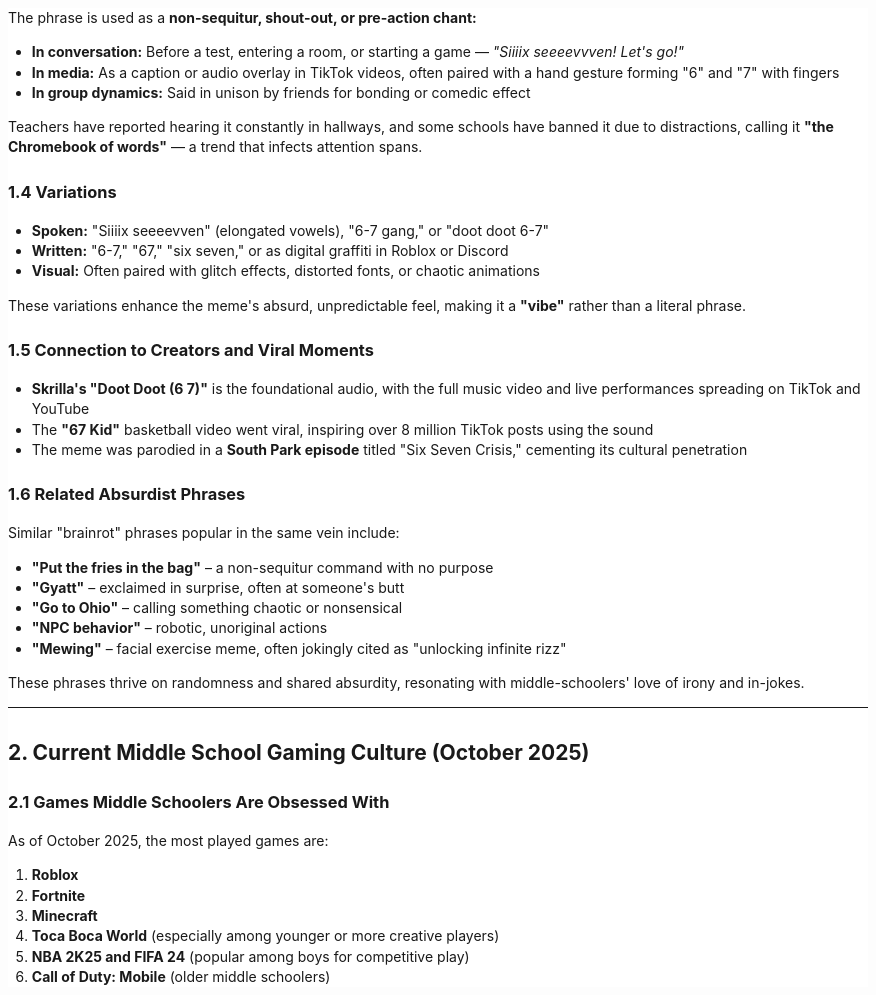 The phrase is used as a **non-sequitur, shout-out, or pre-action chant:**

- **In conversation:** Before a test, entering a room, or starting a game — *"Siiiix seeeevvven! Let's go!"*
- **In media:** As a caption or audio overlay in TikTok videos, often paired with a hand gesture forming "6" and "7" with fingers
- **In group dynamics:** Said in unison by friends for bonding or comedic effect

Teachers have reported hearing it constantly in hallways, and some schools have banned it due to distractions, calling it **"the Chromebook of words"** — a trend that infects attention spans.

### 1.4 Variations

- **Spoken:** "Siiiix seeeevven" (elongated vowels), "6-7 gang," or "doot doot 6-7"
- **Written:** "6-7," "67," "six seven," or as digital graffiti in Roblox or Discord
- **Visual:** Often paired with glitch effects, distorted fonts, or chaotic animations

These variations enhance the meme's absurd, unpredictable feel, making it a **"vibe"** rather than a literal phrase.

### 1.5 Connection to Creators and Viral Moments

- **Skrilla's "Doot Doot (6 7)"** is the foundational audio, with the full music video and live performances spreading on TikTok and YouTube
- The **"67 Kid"** basketball video went viral, inspiring over 8 million TikTok posts using the sound
- The meme was parodied in a **South Park episode** titled "Six Seven Crisis," cementing its cultural penetration

### 1.6 Related Absurdist Phrases

Similar "brainrot" phrases popular in the same vein include:

- **"Put the fries in the bag"** – a non-sequitur command with no purpose
- **"Gyatt"** – exclaimed in surprise, often at someone's butt
- **"Go to Ohio"** – calling something chaotic or nonsensical
- **"NPC behavior"** – robotic, unoriginal actions
- **"Mewing"** – facial exercise meme, often jokingly cited as "unlocking infinite rizz"

These phrases thrive on randomness and shared absurdity, resonating with middle-schoolers' love of irony and in-jokes.

---

## 2. Current Middle School Gaming Culture (October 2025)

### 2.1 Games Middle Schoolers Are Obsessed With

As of October 2025, the most played games are:

1. **Roblox**
2. **Fortnite**
3. **Minecraft**
4. **Toca Boca World** (especially among younger or more creative players)
5. **NBA 2K25 and FIFA 24** (popular among boys for competitive play)
6. **Call of Duty: Mobile** (older middle schoolers)
